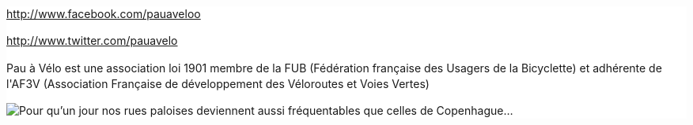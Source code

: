 http://www.facebook.com/pauaveloo

http://www.twitter.com/pauavelo

Pau à Vélo est une association loi 1901 membre de la FUB (Fédération française
des Usagers de la Bicyclette) et adhérente de l'AF3V (Association Française de
développement des Véloroutes et Voies Vertes)

![](img/copenhague.jpg "Pour qu’un jour nos rues paloises deviennent aussi fréquentables que celles de Copenhague…")
